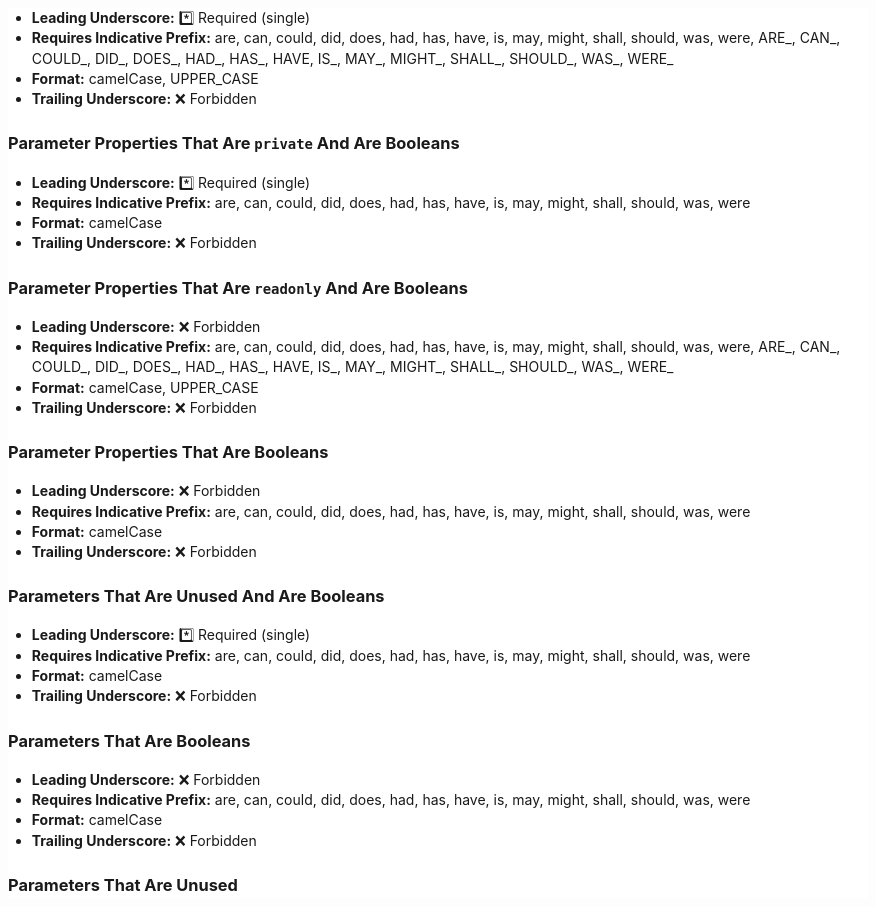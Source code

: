 - **Leading Underscore:** \*️⃣ Required (single)
- **Requires Indicative Prefix:** are, can, could, did, does, had, has, have, is, may, might, shall, should, was, were, ARE\_, CAN\_, COULD\_, DID\_, DOES\_, HAD\_, HAS\_, HAVE, IS\_, MAY\_, MIGHT\_, SHALL\_, SHOULD\_, WAS\_, WERE\_
- **Format:** camelCase, UPPER_CASE
- **Trailing Underscore:** ❌ Forbidden

### Parameter Properties That Are `private` And Are Booleans

- **Leading Underscore:** \*️⃣ Required (single)
- **Requires Indicative Prefix:** are, can, could, did, does, had, has, have, is, may, might, shall, should, was, were
- **Format:** camelCase
- **Trailing Underscore:** ❌ Forbidden

### Parameter Properties That Are `readonly` And Are Booleans

- **Leading Underscore:** ❌ Forbidden
- **Requires Indicative Prefix:** are, can, could, did, does, had, has, have, is, may, might, shall, should, was, were, ARE\_, CAN\_, COULD\_, DID\_, DOES\_, HAD\_, HAS\_, HAVE, IS\_, MAY\_, MIGHT\_, SHALL\_, SHOULD\_, WAS\_, WERE\_
- **Format:** camelCase, UPPER_CASE
- **Trailing Underscore:** ❌ Forbidden

### Parameter Properties That Are Booleans

- **Leading Underscore:** ❌ Forbidden
- **Requires Indicative Prefix:** are, can, could, did, does, had, has, have, is, may, might, shall, should, was, were
- **Format:** camelCase
- **Trailing Underscore:** ❌ Forbidden

### Parameters That Are Unused And Are Booleans

- **Leading Underscore:** \*️⃣ Required (single)
- **Requires Indicative Prefix:** are, can, could, did, does, had, has, have, is, may, might, shall, should, was, were
- **Format:** camelCase
- **Trailing Underscore:** ❌ Forbidden

### Parameters That Are Booleans

- **Leading Underscore:** ❌ Forbidden
- **Requires Indicative Prefix:** are, can, could, did, does, had, has, have, is, may, might, shall, should, was, were
- **Format:** camelCase
- **Trailing Underscore:** ❌ Forbidden

### Parameters That Are Unused
